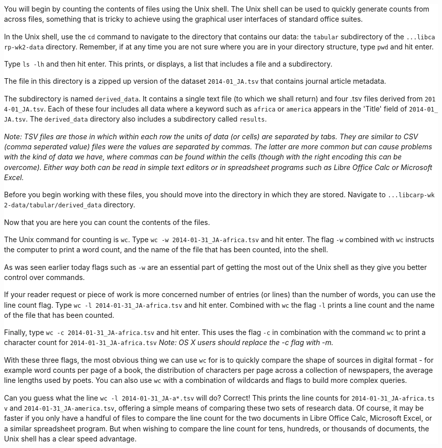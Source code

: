 You will begin by counting the contents of files using the Unix shell. The Unix shell can be used to quickly generate counts from across files, something that is tricky to achieve using the graphical user interfaces of standard office suites.

In the Unix shell, use the `cd` command to navigate to the directory that contains our data: the `tabular` subdirectory of the `...libcarp-wk2-data` directory. Remember, if at any time you are not sure where you are in your directory structure, type `pwd` and hit enter.

Type `ls -lh` and then hit enter. This prints, or displays, a list that includes a file and a subdirectory.

The file in this directory is a zipped up version of the dataset `2014-01_JA.tsv` that contains journal article metadata.

The subdirectory is named `derived_data`. It contains a single text file (to which we shall return) and four .tsv files derived from `2014-01_JA.tsv`. Each of these four includes all data where a keyword such as `africa` or `america` appears in the 'Title' field of `2014-01_JA.tsv`. The `derived_data` directory also includes a subdirectory called `results`.

*Note: TSV files are those in which within each row the units of data (or cells) are separated by tabs. They are similar to CSV (comma seperated value) files were the values are separated by commas. The latter are more common but can cause problems with the kind of data we have, where commas can be found within the cells (though with the right encoding this can be overcome). Either way both can be read in simple text editors or in spreadsheet programs such as Libre Office Calc or Microsoft Excel.*

Before you begin working with these files, you should move into the directory in which they are stored. Navigate to `...libcarp-wk2-data/tabular/derived_data` directory.

Now that you are here you can count the contents of the files.

The Unix command for counting is `wc`. Type `wc -w 2014-01-31_JA-africa.tsv` and hit enter. The flag `-w` combined with `wc` instructs the computer to print a word count, and the name of the file that has been counted, into the shell.

As was seen earlier today flags such as `-w` are an essential part of getting the most out of the Unix shell as they give you better control over commands.

If your reader request or piece of work is more concerned number of entries (or lines) than the number of words, you can use the line count flag. Type `wc -l 2014-01-31_JA-africa.tsv` and hit enter. Combined with `wc` the flag `-l` prints a line count and the name of the file that has been counted.

Finally, type `wc -c 2014-01-31_JA-africa.tsv` and hit enter. This uses the flag `-c` in combination with the command `wc` to print a character count for `2014-01-31_JA-africa.tsv` *Note: OS X users should replace the -c flag with -m.*

With these three flags, the most obvious thing we can use `wc` for is to quickly compare the shape of sources in digital format - for example word counts per page of a book, the distribution of characters per page across a collection of newspapers, the average line lengths used by poets. You can also use `wc` with a combination of wildcards and flags to build more complex queries.

Can you guess what the line `wc -l 2014-01-31_JA-a*.tsv` will do? Correct! This prints the line counts for `2014-01-31_JA-africa.tsv` and `2014-01-31_JA-america.tsv`, offering a simple means of comparing these two sets of research data. Of course, it may be faster if you only have a handful of files to compare the line count for the two documents in Libre Office Calc, Microsoft Excel, or a similar spreadsheet program. But when wishing to compare the line count for tens, hundreds, or thousands of documents, the Unix shell has a clear speed advantage.
